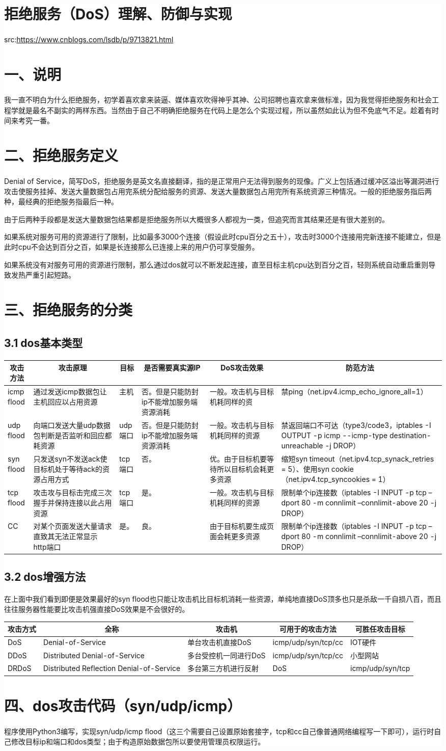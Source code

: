 # 拒绝服务（DoS）理解、防御与实现

src:https://www.cnblogs.com/lsdb/p/9713821.html

# 一、说明
我一直不明白为什么拒绝服务，初学着喜欢拿来装逼、媒体喜欢吹得神乎其神、公司招聘也喜欢拿来做标准，因为我觉得拒绝服务和社会工程学就是最名不副实的两样东西。当然由于自己不明确拒绝服务在代码上是怎么个实现过程，所以虽然如此认为但不免底气不足。趁着有时间来考究一番。

 

# 二、拒绝服务定义
Denial of Service，简写DoS，拒绝服务是英文名直接翻译，指的是正常用户无法得到服务的现像。广义上包括通过缓冲区溢出等漏洞进行攻击使服务挂掉、发送大量数据包占用完系统分配给服务的资源、发送大量数据包占用完所有系统资源三种情况。一般的拒绝服务指后两种，最经典的拒绝服务指最后一种。

由于后两种手段都是发送大量数据包结果都是拒绝服务所以大概很多人都视为一类，但追究而言其结果还是有很大差别的。

如果系统对服务可用的资源进行了限制，比如最多3000个连接（假设此时cpu百分之五十），攻击时3000个连接用完新连接不能建立，但是此时cpu不会达到百分之百，如果是长连接那么已连接上来的用户仍可享受服务。

如果系统没有对服务可用的资源进行限制，那么通过dos就可以不断发起连接，直至目标主机cpu达到百分之百，轻则系统自动重启重则导致发热严重引起短路。


 # 三、拒绝服务的分类
## 3.1 dos基本类型

攻击方法| 攻击原理| 目标| 是否需要真实源IP| DoS攻击效果|防范方法
--- | --- | --- | ----- | ----- | -----
icmp flood | 通过发送icmp数据包让主机回应以占用资源| 主机 | 否。但是只能防封ip不能增加服务端资源消耗 |一般。攻击机与目标机耗同样的资 |禁ping（net.ipv4.icmp_echo_ignore_all=1）
udp flood	| 向端口发送大量udp数据包判断是否监听和回应都耗资源	| udp端口	| 否。但是只能防封ip不能增加服务端资源消耗	| 一般。攻击机与目标机耗同样的资源| 	禁返回端口不可达（type3/code3，iptables -I OUTPUT -p icmp --icmp-type destination-unreachable -j DROP）
syn flood|	只发送syn不发送ack使目标机处于等待ack的资源占用方式|		tcp端口	|	否。|		优。由于目标机要等待所以目标机会耗更多资源	|	缩短syn timeout（net.ipv4.tcp_synack_retries = 5）、使用syn cookie（net.ipv4.tcp_syncookies = 1）
tcp flood	|攻击攻与目标击完成三次握手并保持连接以此占用资源|	tcp端口	|是。	|一般。攻击机与目标机耗同样的资源	|限制单个ip连接数（iptables -I INPUT -p tcp –dport 80 -m connlimit –connlimit-above 20 -j DROP）
CC	|对某个页面发送大量请求直致其无法正常显示	http端口	|是。	|良。|由于目标机要生成页面会耗更多资源	|限制单个ip连接数（iptables -I INPUT -p tcp –dport 80 -m connlimit –connlimit-above 20 -j DROP）

## 3.2 dos增强方法
在上面中我们看到即便是效果最好的syn flood也只能让攻击机比目标机消耗一些资源，单纯地直接DoS顶多也只是杀敌一千自损八百，而且往往服务器性能要比攻击机强直接DoS效果是不会很好的。

攻击方式|全称|攻击机|可用于的攻击方法|可胜任攻击目标
--- | --- | --- | ----- | ----- 
DoS	| Denial-of-Service| 	单台攻击机直接DoS	| icmp/udp/syn/tcp/cc	| IOT硬件
DDoS| 	Distributed Denial-of-Service	| 多台受控机一同进行DoS	| icmp/udp/syn/tcp/cc	| 小型网站
DRDoS	| Distributed Reflection Denial-of-Service	| 多台第三方机进行反射 |DoS	| icmp/udp/syn/tcp| 	大型网站

# 四、dos攻击代码（syn/udp/icmp）
程序使用Python3编写，实现syn/udp/icmp flood（这三个需要自己设置原始套接字，tcp和cc自己像普通网络编程写一下即可），运行时自己修改目标ip和端口和dos类型；由于构造原始数据包所以要使用管理员权限运行。
